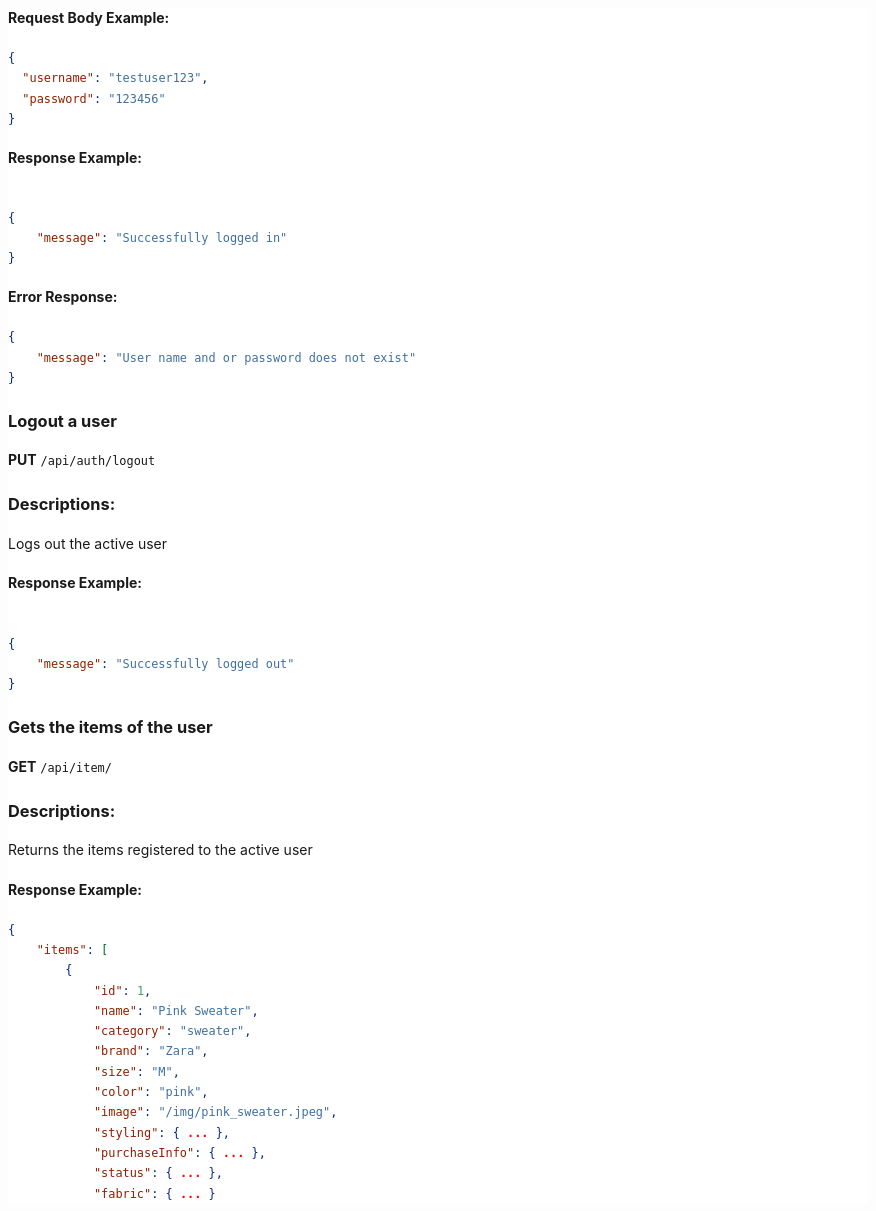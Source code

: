 #### Request Body Example:
```json
{
  "username": "testuser123",
  "password": "123456"
}


```

#### Response Example:
```json

{
    "message": "Successfully logged in"
}

```

#### Error Response:
```json
{
    "message": "User name and or password does not exist"
}
```

### Logout a user
**PUT** `/api/auth/logout`

### Descriptions:
Logs out the active user


#### Response Example:
```json

{
    "message": "Successfully logged out"
}

```

### Gets the items of the user
**GET** `/api/item/`

### Descriptions:
Returns the items registered to the active user


#### Response Example:
```json
{
    "items": [
        {
            "id": 1,
            "name": "Pink Sweater",
            "category": "sweater",
            "brand": "Zara",
            "size": "M",
            "color": "pink",
            "image": "/img/pink_sweater.jpeg",
            "styling": { ... },
            "purchaseInfo": { ... },
            "status": { ... },
            "fabric": { ... }
```